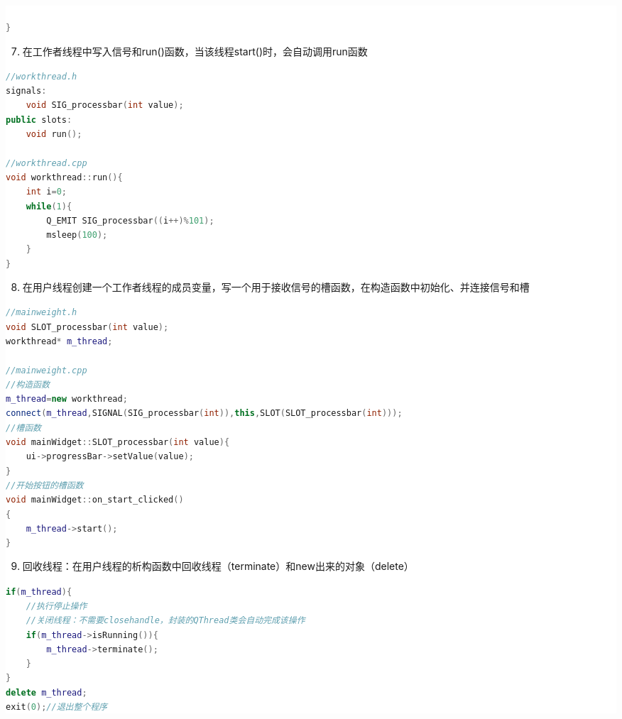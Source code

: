 ```c++

}
```

7. 在工作者线程中写入信号和run()函数，当该线程start()时，会自动调用run函数

```c++
//workthread.h
signals:
    void SIG_processbar(int value);
public slots:
    void run();

//workthread.cpp
void workthread::run(){
    int i=0;
    while(1){
        Q_EMIT SIG_processbar((i++)%101);
        msleep(100);
    }
}
```

8. 在用户线程创建一个工作者线程的成员变量，写一个用于接收信号的槽函数，在构造函数中初始化、并连接信号和槽

```c++
//mainweight.h
void SLOT_processbar(int value);
workthread* m_thread;

//mainweight.cpp
//构造函数
m_thread=new workthread;
connect(m_thread,SIGNAL(SIG_processbar(int)),this,SLOT(SLOT_processbar(int)));
//槽函数
void mainWidget::SLOT_processbar(int value){
    ui->progressBar->setValue(value);
}
//开始按钮的槽函数
void mainWidget::on_start_clicked()
{
    m_thread->start();
}
```

9. 回收线程：在用户线程的析构函数中回收线程（terminate）和new出来的对象（delete）

```c++
if(m_thread){
    //执行停止操作
    //关闭线程：不需要closehandle，封装的QThread类会自动完成该操作
    if(m_thread->isRunning()){
        m_thread->terminate();
    }
}
delete m_thread;
exit(0);//退出整个程序
```
